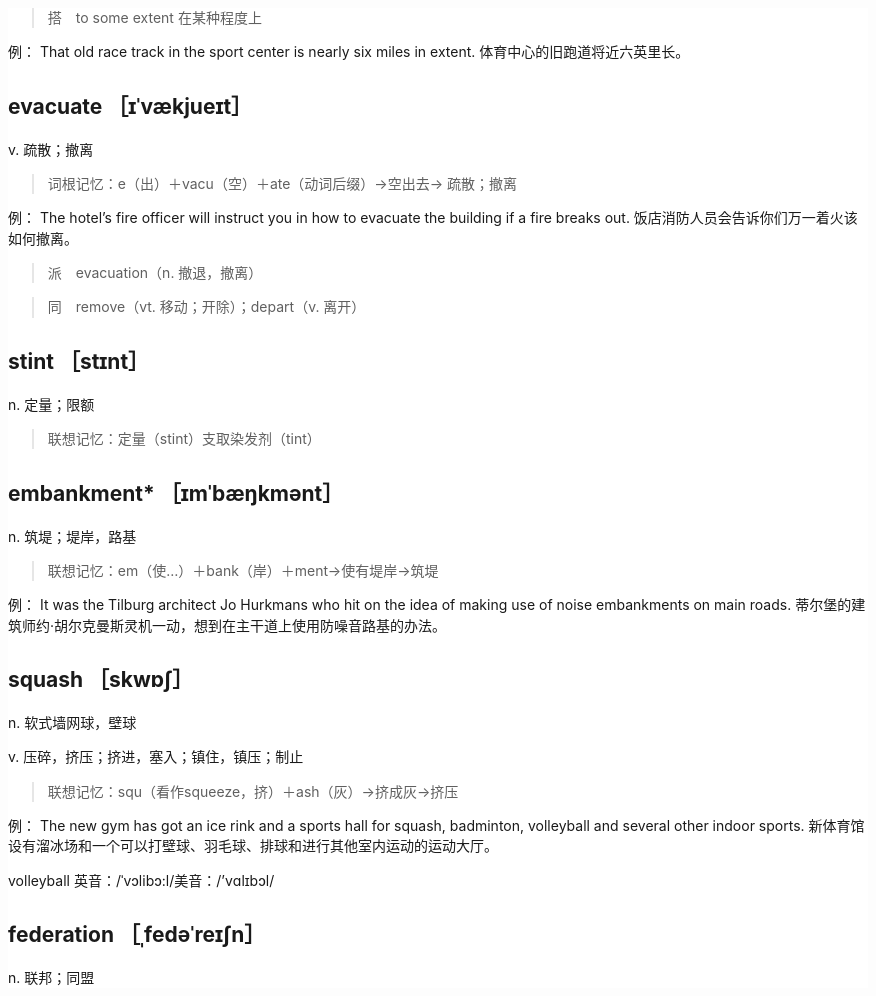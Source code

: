 > 搭　to some extent 在某种程度上
> 

例： That old race track in the sport center is nearly six miles in extent. 体育中心的旧跑道将近六英里长。

## evacuate ［ɪˈvækjueɪt］

v. 疏散；撤离

> 词根记忆：e（出）＋vacu（空）＋ate（动词后缀）→空出去→ 疏散；撤离
> 

例： The hotel’s fire officer will instruct you in how to evacuate the building if a fire breaks out. 饭店消防人员会告诉你们万一着火该如何撤离。

> 派　evacuation（n. 撤退，撤离）
> 

> 同　remove（vt. 移动；开除）；depart（v. 离开）
> 

## stint ［stɪnt］

n. 定量；限额

> 联想记忆：定量（stint）支取染发剂（tint）
> 

## embankment* ［ɪmˈbæŋkmənt］

n. 筑堤；堤岸，路基

> 联想记忆：em（使…）＋bank（岸）＋ment→使有堤岸→筑堤
> 

例： It was the Tilburg architect Jo Hurkmans who hit on the idea of making use of noise embankments on main roads. 蒂尔堡的建筑师约·胡尔克曼斯灵机一动，想到在主干道上使用防噪音路基的办法。

## squash ［skwɒʃ］

n. 软式墙网球，壁球

v. 压碎，挤压；挤进，塞入；镇住，镇压；制止

> 联想记忆：squ（看作squeeze，挤）＋ash（灰）→挤成灰→挤压
> 

例： The new gym has got an ice rink and a sports hall for squash, badminton, volleyball and several other indoor sports. 新体育馆设有溜冰场和一个可以打壁球、羽毛球、排球和进行其他室内运动的运动大厅。

volleyball 英音：/ˈvɔlibɔ:l/美音：/’vɑlɪbɔl/

## federation ［ˌfedəˈreɪʃn］

n. 联邦；同盟
